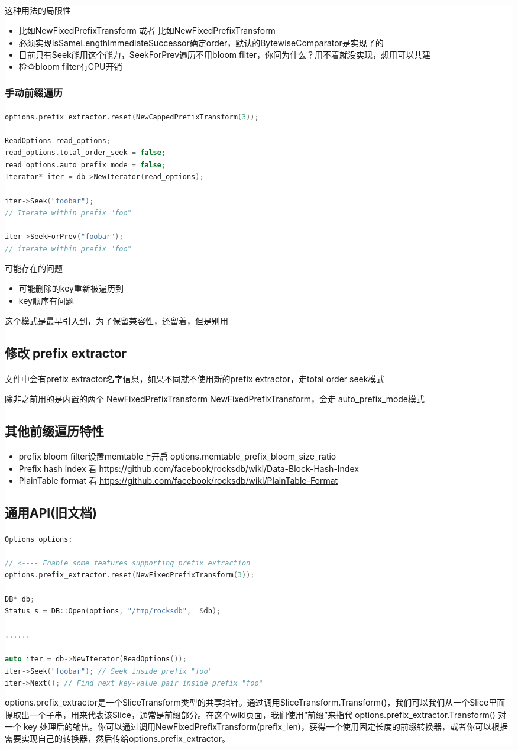 这种用法的局限性
- 比如NewFixedPrefixTransform 或者 比如NewFixedPrefixTransform
- 必须实现IsSameLengthImmediateSuccessor确定order，默认的BytewiseComparator是实现了的
- 目前只有Seek能用这个能力，SeekForPrev遍历不用bloom filter，你问为什么？用不着就没实现，想用可以共建
- 检查bloom filter有CPU开销

### 手动前缀遍历

```cpp
options.prefix_extractor.reset(NewCappedPrefixTransform(3));

ReadOptions read_options;
read_options.total_order_seek = false;
read_options.auto_prefix_mode = false;
Iterator* iter = db->NewIterator(read_options);

iter->Seek("foobar");
// Iterate within prefix "foo"

iter->SeekForPrev("foobar");
// iterate within prefix "foo"
```

可能存在的问题
- 可能删除的key重新被遍历到
- key顺序有问题

这个模式是最早引入到，为了保留兼容性，还留着，但是别用

## 修改 prefix extractor

文件中会有prefix extractor名字信息，如果不同就不使用新的prefix extractor，走total order seek模式

除非之前用的是内置的两个 NewFixedPrefixTransform NewFixedPrefixTransform，会走 auto_prefix_mode模式

## 其他前缀遍历特性

- prefix bloom filter设置memtable上开启 options.memtable_prefix_bloom_size_ratio
- Prefix hash index 看 https://github.com/facebook/rocksdb/wiki/Data-Block-Hash-Index
- PlainTable format 看 https://github.com/facebook/rocksdb/wiki/PlainTable-Format


## 通用API(旧文档)
```cpp
Options options;

// <---- Enable some features supporting prefix extraction
options.prefix_extractor.reset(NewFixedPrefixTransform(3));

DB* db;
Status s = DB::Open(options, "/tmp/rocksdb",  &db);

......

auto iter = db->NewIterator(ReadOptions());
iter->Seek("foobar"); // Seek inside prefix "foo"
iter->Next(); // Find next key-value pair inside prefix "foo"

```
options.prefix_extractor是一个SliceTransform类型的共享指针。通过调用SliceTransform.Transform()，我们可以我们从一个Slice里面提取出一个子串，用来代表该Slice，通常是前缀部分。在这个wiki页面，我们使用“前缀”来指代 options.prefix_extractor.Transform() 对一个 key 处理后的输出。你可以通过调用NewFixedPrefixTransform(prefix_len)，获得一个使用固定长度的前缀转换器，或者你可以根据需要实现自己的转换器，然后传给options.prefix_extractor。
